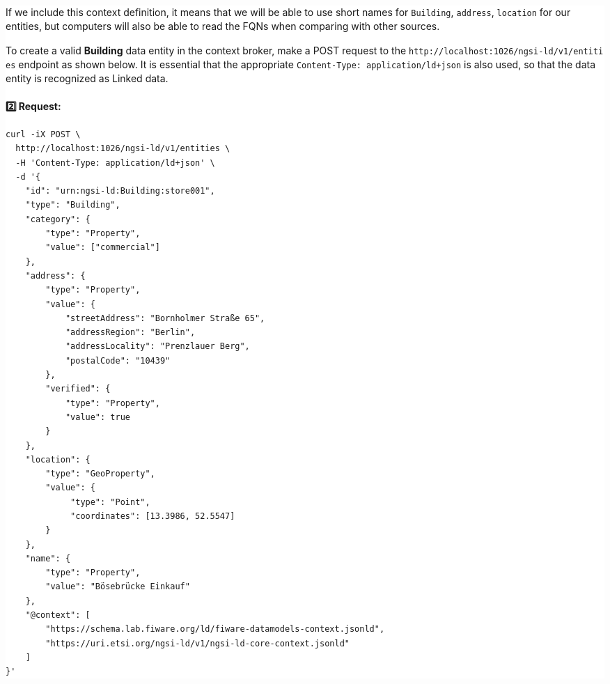 If we include this context definition, it means that we will be able to use short names for `Building`, `address`,
`location` for our entities, but computers will also be able to read the FQNs when comparing with other sources.

To create a valid **Building** data entity in the context broker, make a POST request to the
`http://localhost:1026/ngsi-ld/v1/entities` endpoint as shown below. It is essential that the appropriate
`Content-Type: application/ld+json` is also used, so that the data entity is recognized as Linked data.

#### :two: Request:

```console
curl -iX POST \
  http://localhost:1026/ngsi-ld/v1/entities \
  -H 'Content-Type: application/ld+json' \
  -d '{
    "id": "urn:ngsi-ld:Building:store001",
    "type": "Building",
    "category": {
        "type": "Property",
        "value": ["commercial"]
    },
    "address": {
        "type": "Property",
        "value": {
            "streetAddress": "Bornholmer Straße 65",
            "addressRegion": "Berlin",
            "addressLocality": "Prenzlauer Berg",
            "postalCode": "10439"
        },
        "verified": {
            "type": "Property",
            "value": true
        }
    },
    "location": {
        "type": "GeoProperty",
        "value": {
             "type": "Point",
             "coordinates": [13.3986, 52.5547]
        }
    },
    "name": {
        "type": "Property",
        "value": "Bösebrücke Einkauf"
    },
    "@context": [
        "https://schema.lab.fiware.org/ld/fiware-datamodels-context.jsonld",
        "https://uri.etsi.org/ngsi-ld/v1/ngsi-ld-core-context.jsonld"
    ]
}'
```
